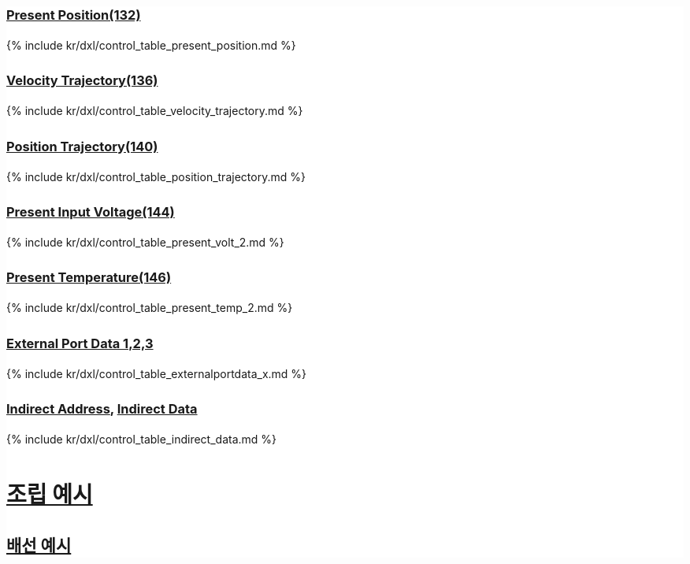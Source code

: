 ### <a name="present-position"></a>**[Present Position(132)](#present-position132)**
{% include kr/dxl/control_table_present_position.md %}

### <a name="velocity-trajectory"></a>**[Velocity Trajectory(136)](#velocity-trajectory136)**
{% include kr/dxl/control_table_velocity_trajectory.md %}

### <a name="position-trajectory"></a>**[Position Trajectory(140)](#position-trajectory140)**
{% include kr/dxl/control_table_position_trajectory.md %}

### <a name="present-input-voltage"></a>**[Present Input Voltage(144)](#present-input-voltage144)**
{% include kr/dxl/control_table_present_volt_2.md %}

### <a name="present-temperature"></a>**[Present Temperature(146)](#present-temperature146)**
{% include kr/dxl/control_table_present_temp_2.md %}

### <a name="external-port-data"></a>**[External Port Data 1,2,3](#external-port-data-123)**
{% include kr/dxl/control_table_externalportdata_x.md %}

### <a name="indirect-address"></a><a name="indirect-data"></a>**[Indirect Address](#indirect-address)**, **[Indirect Data](#indirect-data)**
{% include kr/dxl/control_table_indirect_data.md %}

# [조립 예시](#조립-예시)

## [배선 예시](#배선-예시)
